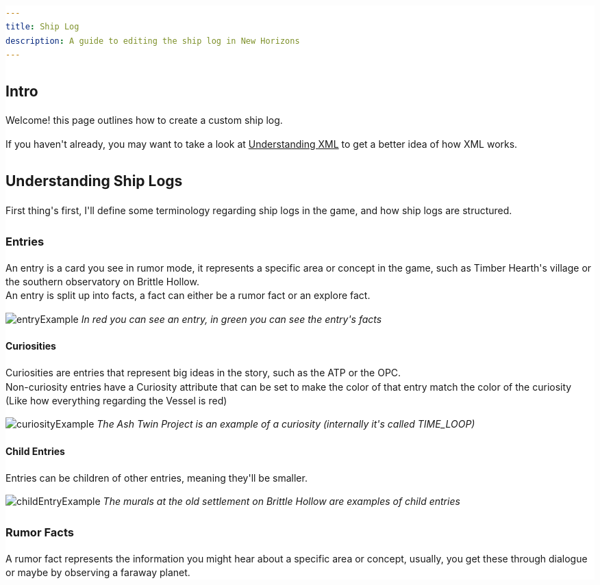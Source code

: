 ```yaml
---
title: Ship Log
description: A guide to editing the ship log in New Horizons
---
```


## Intro

Welcome! this page outlines how to create a custom ship log.

If you haven't already, you may want to take a look at [Understanding XML](/xml) to get a better idea of how XML works.

## Understanding Ship Logs

First thing's first, I'll define some terminology regarding ship logs in the game, and how ship logs are structured.

### Entries

An entry is a card you see in rumor mode, it represents a specific area or concept in the game, such as Timber Hearth's
village or the southern observatory on Brittle Hollow.  
An entry is split up into facts, a fact can either be a rumor fact or an explore fact.

![entryExample](/ship_log/entry_example.webp)
_In red you can see an entry, in green you can see the entry's facts_

#### Curiosities

Curiosities are entries that represent big ideas in the story, such as the ATP or the OPC.  
Non-curiosity entries have a Curiosity attribute that can be set to make the color of that entry match the color of the
curiosity (Like how everything regarding the Vessel is red)

![curiosityExample](/ship_log/curiosity_example.webp)
_The Ash Twin Project is an example of a curiosity (internally it's called TIME_LOOP)_

#### Child Entries

Entries can be children of other entries, meaning they'll be smaller.

![childEntryExample](/ship_log/child_entry_example.webp)
_The murals at the old settlement on Brittle Hollow are examples of child entries_

### Rumor Facts

A rumor fact represents the information you might hear about a specific area or concept, usually, you get these through
dialogue or maybe by observing a faraway planet.
